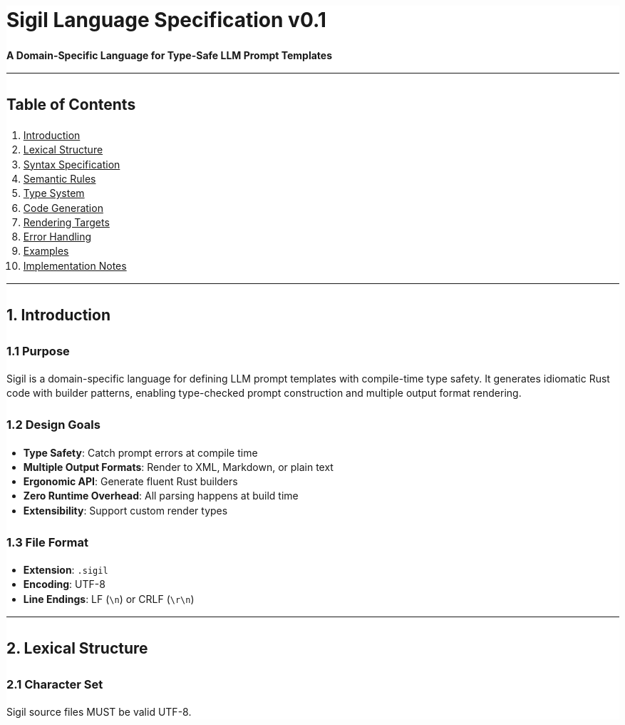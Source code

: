 # Sigil Language Specification v0.1

**A Domain-Specific Language for Type-Safe LLM Prompt Templates**

---

## Table of Contents

1. [Introduction](#1-introduction)
2. [Lexical Structure](#2-lexical-structure)
3. [Syntax Specification](#3-syntax-specification)
4. [Semantic Rules](#4-semantic-rules)
5. [Type System](#5-type-system)
6. [Code Generation](#6-code-generation)
7. [Rendering Targets](#7-rendering-targets)
8. [Error Handling](#8-error-handling)
9. [Examples](#9-examples)
10. [Implementation Notes](#10-implementation-notes)

---

## 1. Introduction

### 1.1 Purpose

Sigil is a domain-specific language for defining LLM prompt templates with compile-time type safety. It generates idiomatic Rust code with builder patterns, enabling type-checked prompt construction and multiple output format rendering.

### 1.2 Design Goals

- **Type Safety**: Catch prompt errors at compile time
- **Multiple Output Formats**: Render to XML, Markdown, or plain text
- **Ergonomic API**: Generate fluent Rust builders
- **Zero Runtime Overhead**: All parsing happens at build time
- **Extensibility**: Support custom render types

### 1.3 File Format

- **Extension**: `.sigil`
- **Encoding**: UTF-8
- **Line Endings**: LF (`\n`) or CRLF (`\r\n`)

---

## 2. Lexical Structure

### 2.1 Character Set

Sigil source files MUST be valid UTF-8.
